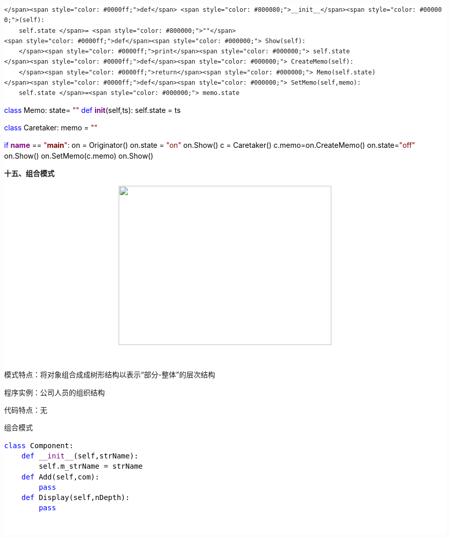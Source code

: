     </span><span style="color: #0000ff;">def</span> <span style="color: #800080;">__init__</span><span style="color: #000000;">(self):
        self.state </span>= <span style="color: #800000;">""</span>
    <span style="color: #0000ff;">def</span><span style="color: #000000;"> Show(self):
        </span><span style="color: #0000ff;">print</span><span style="color: #000000;"> self.state
    </span><span style="color: #0000ff;">def</span><span style="color: #000000;"> CreateMemo(self):
        </span><span style="color: #0000ff;">return</span><span style="color: #000000;"> Memo(self.state)
    </span><span style="color: #0000ff;">def</span><span style="color: #000000;"> SetMemo(self,memo):
        self.state </span>=<span style="color: #000000;"> memo.state

</span><span style="color: #0000ff;">class</span><span style="color: #000000;"> Memo:
    state</span>= <span style="color: #800000;">""</span>
    <span style="color: #0000ff;">def</span> <span style="color: #800080;">__init__</span><span style="color: #000000;">(self,ts):
        self.state </span>=<span style="color: #000000;"> ts

</span><span style="color: #0000ff;">class</span><span style="color: #000000;"> Caretaker:
    memo </span>= <span style="color: #800000;">""</span>

<span style="color: #0000ff;">if</span> <span style="color: #800080;">__name__</span> == <span style="color: #800000;">"</span><span style="color: #800000;">__main__</span><span style="color: #800000;">"</span><span style="color: #000000;">:
    on </span>=<span style="color: #000000;"> Originator()
    on.state </span>= <span style="color: #800000;">"</span><span style="color: #800000;">on</span><span style="color: #800000;">"</span><span style="color: #000000;">
    on.Show()
    c </span>=<span style="color: #000000;"> Caretaker()
    c.memo</span>=<span style="color: #000000;">on.CreateMemo()
    on.state</span>=<span style="color: #800000;">"</span><span style="color: #800000;">off</span><span style="color: #800000;">"</span><span style="color: #000000;">
    on.Show()
    on.SetMemo(c.memo)
    on.Show()</span></pre>
</div>
</div>
<p><strong>十五、组合模式</strong></p>
<p><strong><img alt="" height="310" src="http://images.cnblogs.com/cnblogs_com/wuyuegb2312/468244/o_ch15.%e7%bb%84%e5%90%88%e6%a8%a1%e5%bc%8f.png" style="display: block; margin-left: auto; margin-right: auto;" width="414"/></strong></p>
<p> </p>
<p>模式特点：将对象组合成成树形结构以表示“部分-整体”的层次结构</p>
<p>程序实例：公司人员的组织结构</p>
<p>代码特点：无</p>
<div class="cnblogs_code" onclick="cnblogs_code_show('f1c6bc82-1760-4214-b35c-902940ddfa95')"><img alt="" class="code_img_closed" id="code_img_closed_f1c6bc82-1760-4214-b35c-902940ddfa95" src="http://images.cnblogs.com/OutliningIndicators/ContractedBlock.gif"/><img alt="" class="code_img_opened" id="code_img_opened_f1c6bc82-1760-4214-b35c-902940ddfa95" onclick="cnblogs_code_hide('f1c6bc82-1760-4214-b35c-902940ddfa95',event)" src="http://images.cnblogs.com/OutliningIndicators/ExpandedBlockStart.gif" style="display: none;"/><span class="cnblogs_code_collapse">组合模式</span>
<div class="cnblogs_code_hide" id="cnblogs_code_open_f1c6bc82-1760-4214-b35c-902940ddfa95">
<pre><span style="color: #0000ff;">class</span><span style="color: #000000;"> Component:
    </span><span style="color: #0000ff;">def</span> <span style="color: #800080;">__init__</span><span style="color: #000000;">(self,strName):
        self.m_strName </span>=<span style="color: #000000;"> strName
    </span><span style="color: #0000ff;">def</span><span style="color: #000000;"> Add(self,com):
        </span><span style="color: #0000ff;">pass</span>
    <span style="color: #0000ff;">def</span><span style="color: #000000;"> Display(self,nDepth):
        </span><span style="color: #0000ff;">pass</span>
